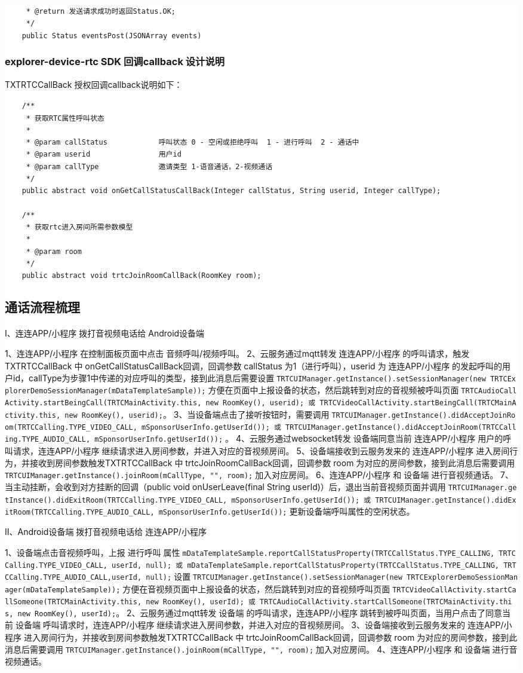 ```
     * @return 发送请求成功时返回Status.OK;
     */
    public Status eventsPost(JSONArray events)
```

### explorer-device-rtc SDK 回调callback 设计说明

TXTRTCCallBack 授权回调callback说明如下：

```
    /**
     * 获取RTC属性呼叫状态
     *
     * @param callStatus            呼叫状态 0 - 空闲或拒绝呼叫  1 - 进行呼叫  2 - 通话中
     * @param userid                用户id
     * @param callType              邀请类型 1-语音通话，2-视频通话
     */
    public abstract void onGetCallStatusCallBack(Integer callStatus, String userid, Integer callType);

    /**
     * 获取rtc进入房间所需参数模型
     *
     * @param room
     */
    public abstract void trtcJoinRoomCallBack(RoomKey room);
```

## 通话流程梳理

I、连连APP/小程序 拨打音视频电话给 Android设备端

1、连连APP/小程序 在控制面板页面中点击 音频呼叫/视频呼叫。
2、云服务通过mqtt转发 连连APP/小程序 的呼叫请求，触发TXTRTCCallBack 中 onGetCallStatusCallBack回调，回调参数 callStatus 为1（进行呼叫），userid 为 连连APP/小程序 的发起呼叫的用户id，callType为步骤1中传递的对应呼叫的类型，接到此消息后需要设置 ``` TRTCUIManager.getInstance().setSessionManager(new TRTCExplorerDemoSessionManager(mDataTemplateSample)); ``` 方便在页面中上报设备的状态，然后跳转到对应的音视频被呼叫页面 ``` TRTCAudioCallActivity.startBeingCall(TRTCMainActivity.this, new RoomKey(), userid); 或 TRTCVideoCallActivity.startBeingCall(TRTCMainActivity.this, new RoomKey(), userid); ```。
3、当设备端点击了接听按钮时，需要调用 ``` TRTCUIManager.getInstance().didAcceptJoinRoom(TRTCCalling.TYPE_VIDEO_CALL, mSponsorUserInfo.getUserId()); 或 TRTCUIManager.getInstance().didAcceptJoinRoom(TRTCCalling.TYPE_AUDIO_CALL, mSponsorUserInfo.getUserId()); ``` 。
4、云服务通过websocket转发 设备端同意当前 连连APP/小程序 用户的呼叫请求，连连APP/小程序 继续请求进入房间参数，并进入对应的音视频房间。
5、设备端接收到云服务发来的 连连APP/小程序 进入房间行为，并接收到房间参数触发TXTRTCCallBack 中 trtcJoinRoomCallBack回调，回调参数 room 为对应的房间参数，接到此消息后需要调用 ``` TRTCUIManager.getInstance().joinRoom(mCallType, "", room); ``` 加入对应房间。
6、连连APP/小程序 和 设备端 进行音视频通话。
7、当主动挂断，会收到对方挂断的回调（public void onUserLeave(final String userId)）后，退出当前音视频页面并调用 ``` TRTCUIManager.getInstance().didExitRoom(TRTCCalling.TYPE_VIDEO_CALL, mSponsorUserInfo.getUserId()); 或 TRTCUIManager.getInstance().didExitRoom(TRTCCalling.TYPE_AUDIO_CALL, mSponsorUserInfo.getUserId()); ``` 更新设备端呼叫属性的空闲状态。

II、Android设备端 拨打音视频电话给 连连APP/小程序

1、设备端点击音视频呼叫，上报 进行呼叫 属性 ``` mDataTemplateSample.reportCallStatusProperty(TRTCCallStatus.TYPE_CALLING, TRTCCalling.TYPE_VIDEO_CALL, userId, null); 或 mDataTemplateSample.reportCallStatusProperty(TRTCCallStatus.TYPE_CALLING, TRTCCalling.TYPE_AUDIO_CALL,userId, null); ``` 设置 ``` TRTCUIManager.getInstance().setSessionManager(new TRTCExplorerDemoSessionManager(mDataTemplateSample)); ``` 方便在音视频页面中上报设备的状态，然后跳转到对应的音视频呼叫页面 ``` TRTCVideoCallActivity.startCallSomeone(TRTCMainActivity.this, new RoomKey(), userId); 或 TRTCAudioCallActivity.startCallSomeone(TRTCMainActivity.this, new RoomKey(), userId); ```。
2、云服务通过mqtt转发 设备端 的呼叫请求，连连APP/小程序 跳转到被呼叫页面，当用户点击了同意当前 设备端 呼叫请求时，连连APP/小程序 继续请求进入房间参数，并进入对应的音视频房间。
3、设备端接收到云服务发来的 连连APP/小程序 进入房间行为，并接收到房间参数触发TXTRTCCallBack 中 trtcJoinRoomCallBack回调，回调参数 room 为对应的房间参数，接到此消息后需要调用 ``` TRTCUIManager.getInstance().joinRoom(mCallType, "", room); ``` 加入对应房间。
4、连连APP/小程序 和 设备端 进行音视频通话。